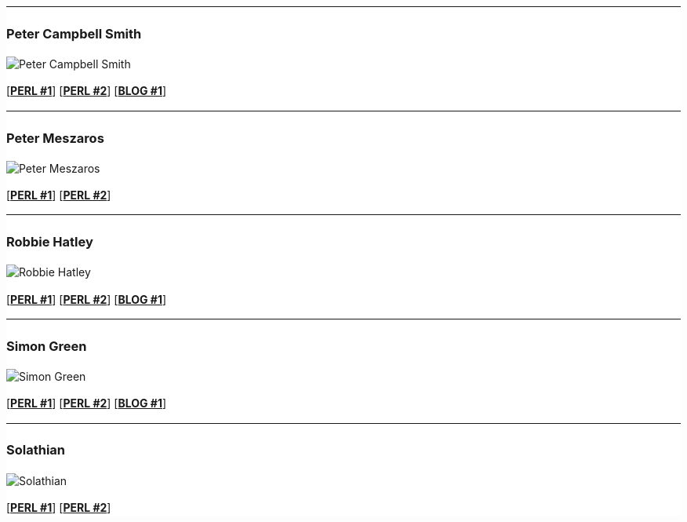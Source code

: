 ***

### Peter Campbell Smith
![Peter Campbell Smith](/images/team/peter-campbell-smith.jpg)

[[**PERL #1**](https://github.com/manwar/perlweeklychallenge-club/blob/master/challenge-222/peter-campbell-smith/perl/ch-1.pl)]
[[**PERL #2**](https://github.com/manwar/perlweeklychallenge-club/blob/master/challenge-222/peter-campbell-smith/perl/ch-2.pl)]
[[**BLOG #1**](http://ccgi.campbellsmiths.force9.co.uk/challenge/222)]

***

### Peter Meszaros
![Peter Meszaros](/images/team/user.jpg)

[[**PERL #1**](https://github.com/manwar/perlweeklychallenge-club/blob/master/challenge-222/peter-meszaros/perl/ch-1.pl)]
[[**PERL #2**](https://github.com/manwar/perlweeklychallenge-club/blob/master/challenge-222/peter-meszaros/perl/ch-2.pl)]

***

### Robbie Hatley
![Robbie Hatley](/images/team/user.jpg)

[[**PERL #1**](https://github.com/manwar/perlweeklychallenge-club/blob/master/challenge-222/robbie-hatley/perl/ch-1.pl)]
[[**PERL #2**](https://github.com/manwar/perlweeklychallenge-club/blob/master/challenge-222/robbie-hatley/perl/ch-2.pl)]
[[**BLOG #1**](https://hatley-software.blogspot.com/2023/06/robbie-hatleys-solutions-to-weekly_22.html)]

***

### Simon Green
![Simon Green](/images/team/simon-green.jpg)

[[**PERL #1**](https://github.com/manwar/perlweeklychallenge-club/blob/master/challenge-222/sgreen/perl/ch-1.pl)]
[[**PERL #2**](https://github.com/manwar/perlweeklychallenge-club/blob/master/challenge-222/sgreen/perl/ch-2.pl)]
[[**BLOG #1**](https://dev.to/simongreennet/all-the-ducks-two-twenty-two-ed6)]

***

### Solathian
![Solathian](/images/team/solathian.jpg)

[[**PERL #1**](https://github.com/manwar/perlweeklychallenge-club/blob/master/challenge-222/solathian/perl/ch-1.pl)]
[[**PERL #2**](https://github.com/manwar/perlweeklychallenge-club/blob/master/challenge-222/solathian/perl/ch-2.pl)]

